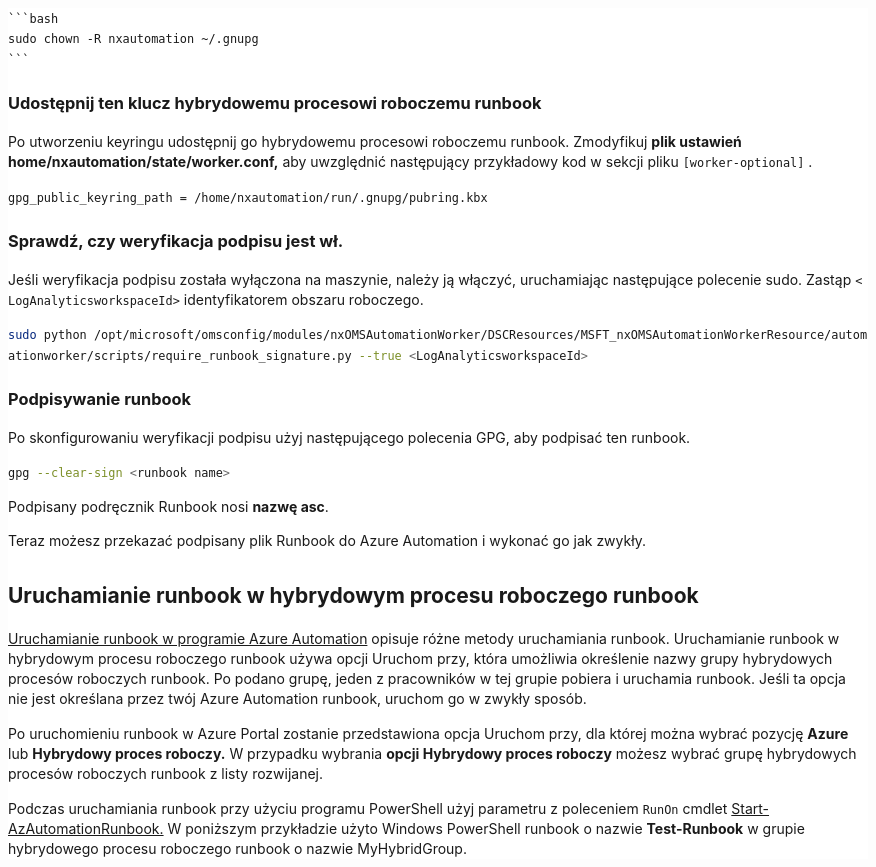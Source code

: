     ```bash
    sudo chown -R nxautomation ~/.gnupg
    ```

### <a name="make-the-keyring-available-to-the-hybrid-runbook-worker"></a>Udostępnij ten klucz hybrydowemu procesowi roboczemu runbook

Po utworzeniu keyringu udostępnij go hybrydowemu procesowi roboczemu runbook. Zmodyfikuj **plik ustawień home/nxautomation/state/worker.conf,** aby uwzględnić następujący przykładowy kod w sekcji pliku `[worker-optional]` .

```bash
gpg_public_keyring_path = /home/nxautomation/run/.gnupg/pubring.kbx
```

### <a name="verify-that-signature-validation-is-on"></a>Sprawdź, czy weryfikacja podpisu jest wł.

Jeśli weryfikacja podpisu została wyłączona na maszynie, należy ją włączyć, uruchamiając następujące polecenie sudo. Zastąp `<LogAnalyticsworkspaceId>` identyfikatorem obszaru roboczego.

```bash
sudo python /opt/microsoft/omsconfig/modules/nxOMSAutomationWorker/DSCResources/MSFT_nxOMSAutomationWorkerResource/automationworker/scripts/require_runbook_signature.py --true <LogAnalyticsworkspaceId>
```

### <a name="sign-a-runbook"></a>Podpisywanie runbook

Po skonfigurowaniu weryfikacji podpisu użyj następującego polecenia GPG, aby podpisać ten runbook.

```bash
gpg --clear-sign <runbook name>
```

Podpisany podręcznik Runbook nosi **<runbook name> nazwę asc**.

Teraz możesz przekazać podpisany plik Runbook do Azure Automation i wykonać go jak zwykły.

## <a name="start-a-runbook-on-a-hybrid-runbook-worker"></a>Uruchamianie runbook w hybrydowym procesu roboczego runbook

[Uruchamianie runbook w programie Azure Automation](start-runbooks.md) opisuje różne metody uruchamiania runbook. Uruchamianie runbook w hybrydowym procesu  roboczego runbook używa opcji Uruchom przy, która umożliwia określenie nazwy grupy hybrydowych procesów roboczych runbook. Po podano grupę, jeden z pracowników w tej grupie pobiera i uruchamia runbook. Jeśli ta opcja nie jest określana przez twój Azure Automation runbook, uruchom go w zwykły sposób.

Po uruchomieniu runbook w Azure Portal zostanie przedstawiona opcja  Uruchom przy, dla której można wybrać pozycję **Azure** lub **Hybrydowy proces roboczy.** W przypadku wybrania **opcji Hybrydowy proces roboczy** możesz wybrać grupę hybrydowych procesów roboczych runbook z listy rozwijanej.

Podczas uruchamiania runbook przy użyciu programu PowerShell użyj parametru z poleceniem `RunOn` cmdlet [Start-AzAutomationRunbook.](/powershell/module/Az.Automation/Start-AzAutomationRunbook) W poniższym przykładzie użyto Windows PowerShell runbook o nazwie **Test-Runbook** w grupie hybrydowego procesu roboczego runbook o nazwie MyHybridGroup.
